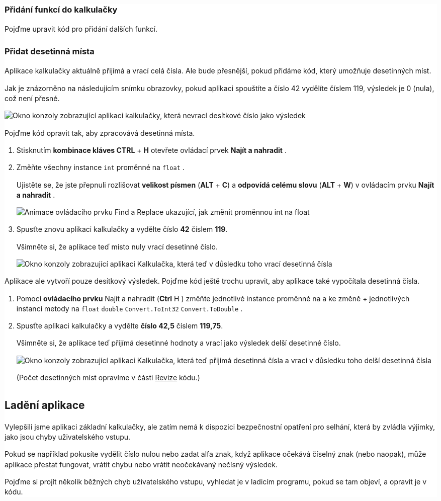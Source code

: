 ### <a name="add-functionality-to-the-calculator"></a>Přidání funkcí do kalkulačky

Pojďme upravit kód pro přidání dalších funkcí.

### <a name="add-decimals"></a>Přidat desetinná místa

Aplikace kalkulačky aktuálně přijímá a vrací celá čísla. Ale bude přesnější, pokud přidáme kód, který umožňuje desetinných míst.

Jak je znázorněno na následujícím snímku obrazovky, pokud aplikaci spouštíte a číslo 42 vydělíte číslem 119, výsledek je 0 (nula), což není přesné.

![Okno konzoly zobrazující aplikaci kalkulačky, která nevrací desítkové číslo jako výsledek](./media/csharp-console-calculator-nodecimal.png)

Pojďme kód opravit tak, aby zpracovává desetinná místa.

1. Stisknutím **kombinace kláves CTRL**  +  **H** otevřete ovládací prvek **Najít a nahradit** .

1. Změňte všechny instance `int` proměnné na `float` .

   Ujistěte se, že jste přepnuli rozlišovat **velikost písmen** (**ALT** + **C**) a **odpovídá celému slovu** (**ALT** + **W**) v ovládacím prvku **Najít a nahradit** .

    ![Animace ovládacího prvku Find a Replace ukazující, jak změnit proměnnou int na float](./media/find-replace-control-animation.gif)

1. Spusťte znovu aplikaci kalkulačky a vydělte číslo **42** číslem **119**.

   Všimněte si, že aplikace teď místo nuly vrací desetinné číslo.

    ![Okno konzoly zobrazující aplikaci Kalkulačka, která teď v důsledku toho vrací desetinná čísla](./media/csharp-console-calculator-decimal.png)

Aplikace ale vytvoří pouze desítkový výsledek. Pojďme kód ještě trochu upravit, aby aplikace také vypočítala desetinná čísla.

1. Pomocí **ovládacího prvku** Najít a nahradit (**Ctrl** H ) změňte jednotlivé instance proměnné na a ke změně  +  jednotlivých instancí metody na `float` `double` `Convert.ToInt32` `Convert.ToDouble` .

1. Spusťte aplikaci kalkulačky a vydělte **číslo 42,5** číslem **119,75**.

   Všimněte si, že aplikace teď přijímá desetinné hodnoty a vrací jako výsledek delší desetinné číslo.

    ![Okno konzoly zobrazující aplikaci Kalkulačka, která teď přijímá desetinná čísla a vrací v důsledku toho delší desetinná čísla](./media/csharp-console-calculator-usedecimals.png)

    (Počet desetinných míst opravíme v části [Revize](#revise-the-code) kódu.)

## <a name="debug-the-app"></a>Ladění aplikace

Vylepšili jsme aplikaci základní kalkulačky, ale zatím nemá k dispozici bezpečnostní opatření pro selhání, která by zvládla výjimky, jako jsou chyby uživatelského vstupu.

Pokud se například pokusíte vydělit číslo nulou nebo zadat alfa znak, když aplikace očekává číselný znak (nebo naopak), může aplikace přestat fungovat, vrátit chybu nebo vrátit neočekávaný nečísný výsledek.

Pojďme si projít několik běžných chyb uživatelského vstupu, vyhledat je v ladicím programu, pokud se tam objeví, a opravit je v kódu.
